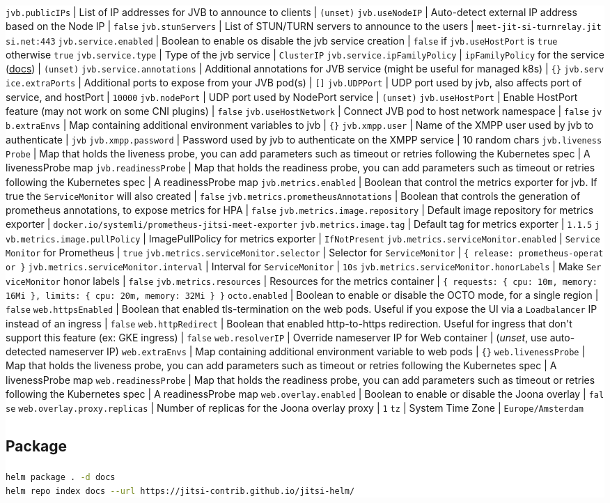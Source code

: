 `jvb.publicIPs` | List of IP addresses for JVB to announce to clients | `(unset)`
`jvb.useNodeIP` | Auto-detect external IP address based on the Node IP | `false`
`jvb.stunServers` | List of STUN/TURN servers to announce to the users | `meet-jit-si-turnrelay.jitsi.net:443`
`jvb.service.enabled` | Boolean to enable os disable the jvb service creation | `false` if `jvb.useHostPort` is `true` otherwise `true`
`jvb.service.type` | Type of the jvb service | `ClusterIP`
`jvb.service.ipFamilyPolicy` | `ipFamilyPolicy` for the service ([docs](https://kubernetes.io/docs/concepts/services-networking/dual-stack/#services)) | `(unset)`
`jvb.service.annotations` | Additional annotations for JVB service (might be useful for managed k8s) | `{}`
`jvb.service.extraPorts` | Additional ports to expose from your JVB pod(s) | `[]`
`jvb.UDPPort` | UDP port used by jvb, also affects port of service, and hostPort | `10000`
`jvb.nodePort` | UDP port used by NodePort service | `(unset)`
`jvb.useHostPort` | Enable HostPort feature (may not work on some CNI plugins) | `false`
`jvb.useHostNetwork` | Connect JVB pod to host network namespace | `false`
`jvb.extraEnvs` | Map containing additional environment variables to jvb | `{}`
`jvb.xmpp.user` | Name of the XMPP user used by jvb to authenticate | `jvb`
`jvb.xmpp.password` | Password used by jvb to authenticate on the XMPP service | 10 random chars
`jvb.livenessProbe` | Map that holds the liveness probe, you can add parameters such as timeout or retries following the Kubernetes spec | A livenessProbe map
`jvb.readinessProbe` | Map that holds the readiness probe, you can add parameters such as timeout or retries following the Kubernetes spec | A readinessProbe map
`jvb.metrics.enabled` | Boolean that control the metrics exporter for jvb. If true the `ServiceMonitor` will also created | `false`
`jvb.metrics.prometheusAnnotations` | Boolean that controls the generation of prometheus annotations, to expose metrics for HPA | `false`
`jvb.metrics.image.repository` | Default image repository for metrics exporter | `docker.io/systemli/prometheus-jitsi-meet-exporter`
`jvb.metrics.image.tag` | Default tag for metrics exporter | `1.1.5`
`jvb.metrics.image.pullPolicy` | ImagePullPolicy for metrics exporter | `IfNotPresent`
`jvb.metrics.serviceMonitor.enabled` | `ServiceMonitor` for Prometheus | `true`
`jvb.metrics.serviceMonitor.selector` | Selector for `ServiceMonitor` | `{ release: prometheus-operator }`
`jvb.metrics.serviceMonitor.interval` | Interval for `ServiceMonitor` | `10s`
`jvb.metrics.serviceMonitor.honorLabels` | Make `ServiceMonitor` honor labels | `false`
`jvb.metrics.resources` | Resources for the metrics container | `{ requests: { cpu: 10m, memory: 16Mi }, limits: { cpu: 20m, memory: 32Mi } }`
`octo.enabled` | Boolean to enable or disable the OCTO mode, for a single region | `false`
`web.httpsEnabled` | Boolean that enabled tls-termination on the web pods. Useful if you expose the UI via a `Loadbalancer` IP instead of an ingress | `false`
`web.httpRedirect` | Boolean that enabled http-to-https redirection. Useful for ingress that don't support this feature (ex: GKE ingress) | `false`
`web.resolverIP` | Override nameserver IP for Web container | (*unset*, use auto-detected nameserver IP)
`web.extraEnvs` | Map containing additional environment variable to web pods | `{}`
`web.livenessProbe` | Map that holds the liveness probe, you can add parameters such as timeout or retries following the Kubernetes spec | A livenessProbe map
`web.readinessProbe` | Map that holds the readiness probe, you can add parameters such as timeout or retries following the Kubernetes spec | A readinessProbe map
`web.overlay.enabled` | Boolean to enable or disable the Joona overlay | `false`
`web.overlay.proxy.replicas` | Number of replicas for the Joona overlay proxy | `1`
`tz` | System Time Zone | `Europe/Amsterdam`

## Package

```bash
helm package . -d docs
helm repo index docs --url https://jitsi-contrib.github.io/jitsi-helm/
```
